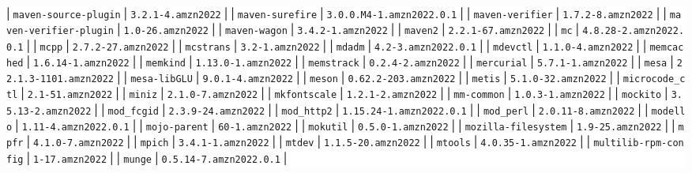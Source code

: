 | `maven-source-plugin` | `3.2.1-4.amzn2022` | 
| `maven-surefire` | `3.0.0.M4-1.amzn2022.0.1` | 
| `maven-verifier` | `1.7.2-8.amzn2022` | 
| `maven-verifier-plugin` | `1.0-26.amzn2022` | 
| `maven-wagon` | `3.4.2-1.amzn2022` | 
| `maven2` | `2.2.1-67.amzn2022` | 
| `mc` | `4.8.28-2.amzn2022.0.1` | 
| `mcpp` | `2.7.2-27.amzn2022` | 
| `mcstrans` | `3.2-1.amzn2022` | 
| `mdadm` | `4.2-3.amzn2022.0.1` | 
| `mdevctl` | `1.1.0-4.amzn2022` | 
| `memcached` | `1.6.14-1.amzn2022` | 
| `memkind` | `1.13.0-1.amzn2022` | 
| `memstrack` | `0.2.4-2.amzn2022` | 
| `mercurial` | `5.7.1-1.amzn2022` | 
| `mesa` | `22.1.3-1101.amzn2022` | 
| `mesa-libGLU` | `9.0.1-4.amzn2022` | 
| `meson` | `0.62.2-203.amzn2022` | 
| `metis` | `5.1.0-32.amzn2022` | 
| `microcode_ctl` | `2.1-51.amzn2022` | 
| `miniz` | `2.1.0-7.amzn2022` | 
| `mkfontscale` | `1.2.1-2.amzn2022` | 
| `mm-common` | `1.0.3-1.amzn2022` | 
| `mockito` | `3.5.13-2.amzn2022` | 
| `mod_fcgid` | `2.3.9-24.amzn2022` | 
| `mod_http2` | `1.15.24-1.amzn2022.0.1` | 
| `mod_perl` | `2.0.11-8.amzn2022` | 
| `modello` | `1.11-4.amzn2022.0.1` | 
| `mojo-parent` | `60-1.amzn2022` | 
| `mokutil` | `0.5.0-1.amzn2022` | 
| `mozilla-filesystem` | `1.9-25.amzn2022` | 
| `mpfr` | `4.1.0-7.amzn2022` | 
| `mpich` | `3.4.1-1.amzn2022` | 
| `mtdev` | `1.1.5-20.amzn2022` | 
| `mtools` | `4.0.35-1.amzn2022` | 
| `multilib-rpm-config` | `1-17.amzn2022` | 
| `munge` | `0.5.14-7.amzn2022.0.1` | 